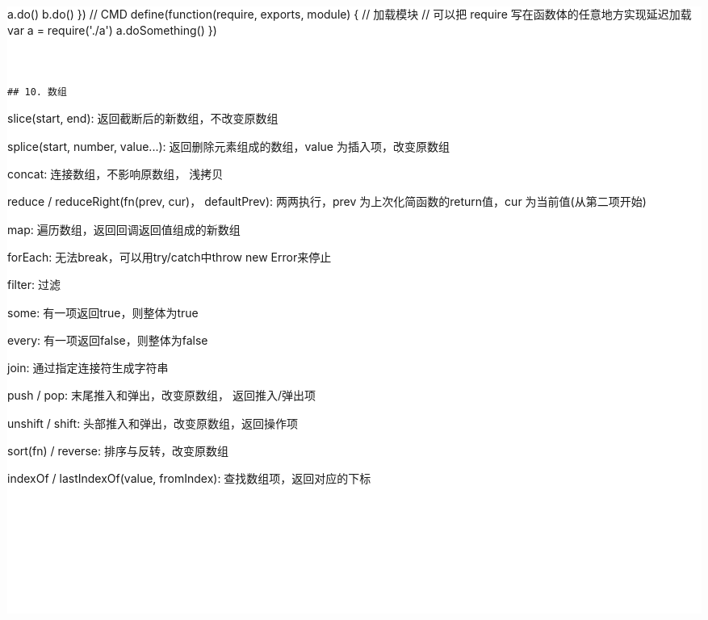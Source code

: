   a.do()
  b.do()
})
// CMD
define(function(require, exports, module) {
  // 加载模块
  // 可以把 require 写在函数体的任意地方实现延迟加载
  var a = require('./a')
  a.doSomething()
})

```


## 10. 数组

```
slice(start, end): 返回截断后的新数组，不改变原数组

splice(start, number, value...): 返回删除元素组成的数组，value 为插入项，改变原数组

concat: 连接数组，不影响原数组， 浅拷贝

reduce / reduceRight(fn(prev, cur)， defaultPrev): 两两执行，prev 为上次化简函数的return值，cur 为当前值(从第二项开始)

map: 遍历数组，返回回调返回值组成的新数组


forEach: 无法break，可以用try/catch中throw new Error来停止


filter: 过滤


some: 有一项返回true，则整体为true


every: 有一项返回false，则整体为false


join: 通过指定连接符生成字符串


push / pop: 末尾推入和弹出，改变原数组， 返回推入/弹出项


unshift / shift: 头部推入和弹出，改变原数组，返回操作项


sort(fn) / reverse: 排序与反转，改变原数组


indexOf / lastIndexOf(value, fromIndex): 查找数组项，返回对应的下标

```







